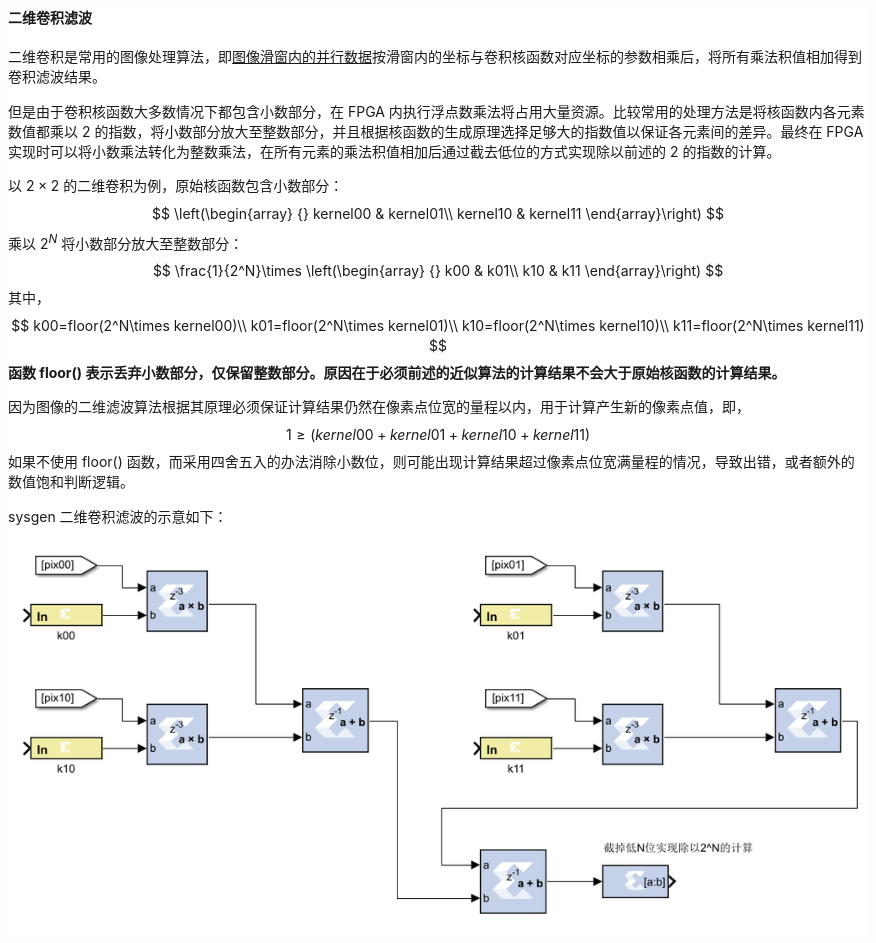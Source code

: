#### 二维卷积滤波

二维卷积是常用的图像处理算法，即[图像滑窗内的并行数据](#二维缓冲)按滑窗内的坐标与卷积核函数对应坐标的参数相乘后，将所有乘法积值相加得到卷积滤波结果。

但是由于卷积核函数大多数情况下都包含小数部分，在 FPGA 内执行浮点数乘法将占用大量资源。比较常用的处理方法是将核函数内各元素数值都乘以 2 的指数，将小数部分放大至整数部分，并且根据核函数的生成原理选择足够大的指数值以保证各元素间的差异。最终在 FPGA 实现时可以将小数乘法转化为整数乘法，在所有元素的乘法积值相加后通过截去低位的方式实现除以前述的 2 的指数的计算。

以 $2\times 2$ 的二维卷积为例，原始核函数包含小数部分：
$$
\left(\begin{array}
{}
kernel00 & kernel01\\
kernel10 & kernel11
\end{array}\right)
$$
乘以 $2^N$ 将小数部分放大至整数部分：
$$
\frac{1}{2^N}\times 
\left(\begin{array}
{}
k00 & k01\\
k10 & k11
\end{array}\right)
$$
其中，
$$
k00=floor(2^N\times kernel00)\\
k01=floor(2^N\times kernel01)\\
k10=floor(2^N\times kernel10)\\
k11=floor(2^N\times kernel11)
$$
**函数 floor() 表示丢弃小数部分，仅保留整数部分。原因在于必须前述的近似算法的计算结果不会大于原始核函数的计算结果。**

因为图像的二维滤波算法根据其原理必须保证计算结果仍然在像素点位宽的量程以内，用于计算产生新的像素点值，即，
$$
1\geq(kernel00+kernel01+kernel10+kernel11)
$$
如果不使用 floor() 函数，而采用四舍五入的办法消除小数位，则可能出现计算结果超过像素点位宽满量程的情况，导致出错，或者额外的数值饱和判断逻辑。

sysgen 二维卷积滤波的示意如下：

![1559614540509](assets/1559614540509.png)

